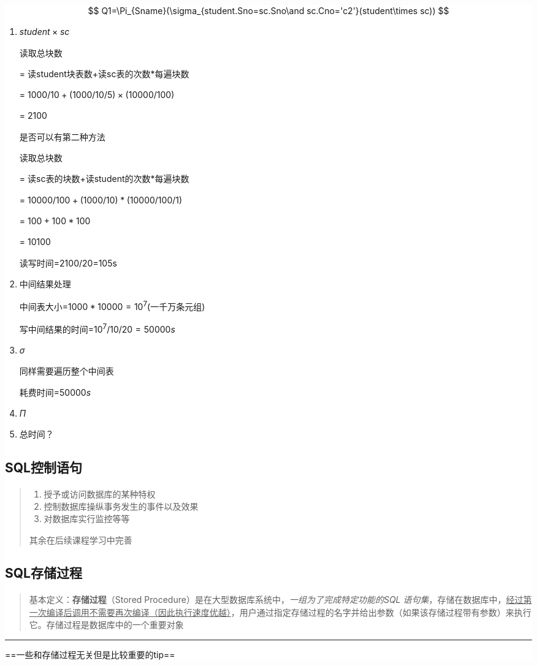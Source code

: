 $$
Q1=\Pi_{Sname}(\sigma_{student.Sno=sc.Sno\and sc.Cno='c2'}(student\times sc))
$$

1.   $student \times sc$

     读取总块数

     = 读student块表数+读sc表的次数\*每遍块数

     = $1000/10+(1000/10/5)\times(10000/100)$

     = $2100$

     是否可以有第二种方法

     读取总块数

     = 读sc表的块数+读student的次数*每遍块数

     = $10000/100+(1000/10)*(10000/100/1)$

     = $100+100*100$

     = $10100$

     读写时间=$2100/20$=105s

2.   中间结果处理

     中间表大小=$1000*10000=10^7$(一千万条元组)

     写中间结果的时间=$10^7/10/20=50000s$

3.   $\sigma$

     同样需要遍历整个中间表

     耗费时间=$50000s$

4.   $\Pi$

5.   总时间？

## SQL控制语句

>   1.   授予或访问数据库的某种特权
>   2.   控制数据库操纵事务发生的事件以及效果
>   3.   对数据库实行监控等等
>
>   其余在后续课程学习中完善

## SQL存储过程

>   基本定义：**存储过程**（Stored Procedure）是在大型数据库系统中，*一组为了完成特定功能的SQL 语句集*，存储在数据库中，<u>经过第一次编译后调用不需要再次编译（因此执行速度优越）</u>，用户通过指定存储过程的名字并给出参数（如果该存储过程带有参数）来执行它。存储过程是数据库中的一个重要对象

---

==一些和存储过程无关但是比较重要的tip==
